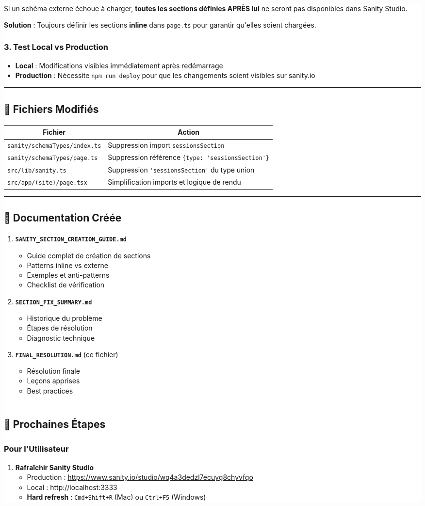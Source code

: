 Si un schéma externe échoue à charger, **toutes les sections définies APRÈS lui** ne seront pas disponibles dans Sanity Studio.

**Solution** : Toujours définir les sections **inline** dans `page.ts` pour garantir qu'elles soient chargées.

### **3. Test Local vs Production**

- **Local** : Modifications visibles immédiatement après redémarrage
- **Production** : Nécessite `npm run deploy` pour que les changements soient visibles sur sanity.io

---

## 🔧 Fichiers Modifiés

| Fichier | Action |
|---------|--------|
| `sanity/schemaTypes/index.ts` | Suppression import `sessionsSection` |
| `sanity/schemaTypes/page.ts` | Suppression référence `{type: 'sessionsSection'}` |
| `src/lib/sanity.ts` | Suppression `'sessionsSection'` du type union |
| `src/app/(site)/page.tsx` | Simplification imports et logique de rendu |

---

## 📝 Documentation Créée

1. **`SANITY_SECTION_CREATION_GUIDE.md`**
   - Guide complet de création de sections
   - Patterns inline vs externe
   - Exemples et anti-patterns
   - Checklist de vérification

2. **`SECTION_FIX_SUMMARY.md`**
   - Historique du problème
   - Étapes de résolution
   - Diagnostic technique

3. **`FINAL_RESOLUTION.md`** (ce fichier)
   - Résolution finale
   - Leçons apprises
   - Best practices

---

## 🚀 Prochaines Étapes

### **Pour l'Utilisateur**

1. **Rafraîchir Sanity Studio**
   - Production : https://www.sanity.io/studio/wq4a3dedzl7ecuyg8chyvfqo
   - Local : http://localhost:3333
   - **Hard refresh** : `Cmd+Shift+R` (Mac) ou `Ctrl+F5` (Windows)
